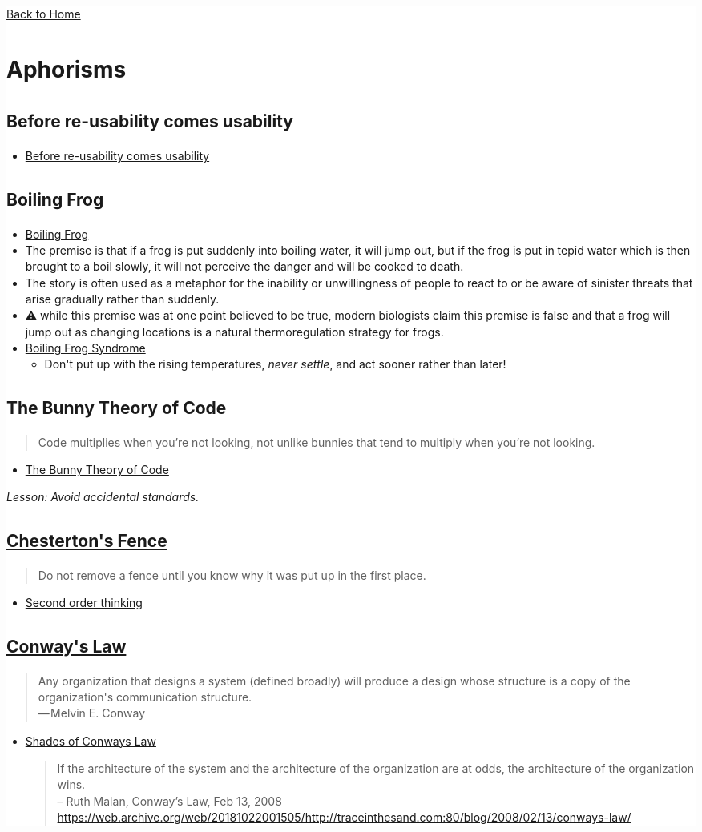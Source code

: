 [Back to Home](README.md)

# Aphorisms

## Before re-usability comes usability

- [Before re-usability comes usability](https://bartwullems.blogspot.com/2022/12/before-re-usability-comes-usability.html)

## Boiling Frog

- [Boiling Frog](https://en.wikipedia.org/wiki/Boiling_frog)
- The premise is that if a frog is put suddenly into boiling water, it will jump out, but if the frog is put in tepid water which is then brought to a boil slowly, it will not perceive the danger and will be cooked to death.
- The story is often used as a metaphor for the inability or unwillingness of people to react to or be aware of sinister threats that arise gradually rather than suddenly.
- :warning: while this premise was at one point believed to be true, modern biologists claim this premise is false and that a frog will jump out as changing locations is a natural thermoregulation strategy for frogs.
- [Boiling Frog Syndrome](https://www.linkedin.com/pulse/boiling-frog-syndrome-suyash-jaju)
  - Don't put up with the rising temperatures, _never settle_, and act sooner rather than later!

## The Bunny Theory of Code

> Code multiplies when you’re not looking, not unlike bunnies that tend to multiply when you’re not looking.

- [The Bunny Theory of Code](https://humanwhocodes.com/blog/2015/05/14/the-bunny-theory-of-code/)

_Lesson: Avoid accidental standards._

## [Chesterton's Fence](https://fs.blog/chestertons-fence/)

> Do not remove a fence until you know why it was put up in the first place.

- [Second order thinking](https://fs.blog/second-order-thinking/)

## [Conway's Law](https://en.wikipedia.org/wiki/Conway%27s_law)

> Any organization that designs a system (defined broadly) will produce a design whose structure is a copy of the organization's communication structure.  
> — Melvin E. Conway

- [Shades of Conways Law](https://thinkinglabs.io/articles/2021/05/07/shades-of-conways-law.html)
  > If the architecture of the system and the architecture of the organization are at odds, the architecture of the organization wins.  
  > – Ruth Malan, Conway’s Law, Feb 13, 2008  
  > https://web.archive.org/web/20181022001505/http://traceinthesand.com:80/blog/2008/02/13/conways-law/
